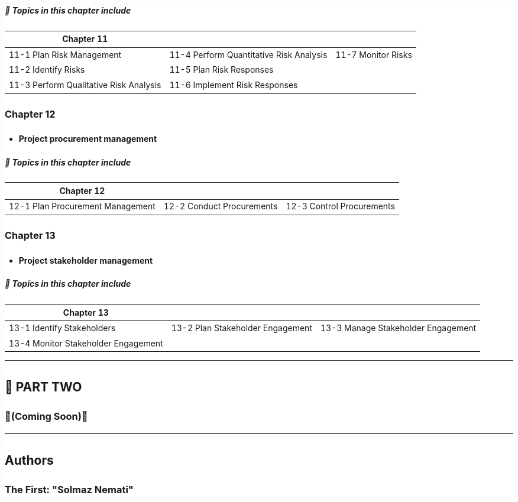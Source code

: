 
##### 🔹 Topics in this chapter include
| <b>Chapter 11</b>  |   |   | 
|-----------|--------------------|-----------|
|11-1 Plan Risk Management |11-4 Perform Quantitative Risk Analysis |11-7 Monitor Risks |
|11-2 Identify Risks |11-5 Plan Risk Responses| |
|11-3 Perform Qualitative Risk Analysis |11-6 Implement Risk Responses | |

</article>

<article id="chapter-12">
  
### Chapter 12
- #### Project procurement management


##### 🔹 Topics in this chapter include
| <b>Chapter 12</b>  |   |   | 
|-----------|--------------------|-----------|
|12-1 Plan Procurement Management |12-2 Conduct Procurements |12-3 Control Procurements |

</article>

<article id="chapter-13">
  
### Chapter 13
- #### Project stakeholder management


##### 🔹 Topics in this chapter include
| <b>Chapter 13</b>  |   |   | 
|-----------|--------------------|-----------|
|13-1 Identify Stakeholders |13-2 Plan Stakeholder Engagement |13-3 Manage Stakeholder Engagement |
|13-4 Monitor Stakeholder Engagement | | |

</article>

---

## 📝 PART TWO
### 🔺(Coming Soon)🔺


---
<article id="authors">

## Authors

### The First: "Solmaz Nemati"
